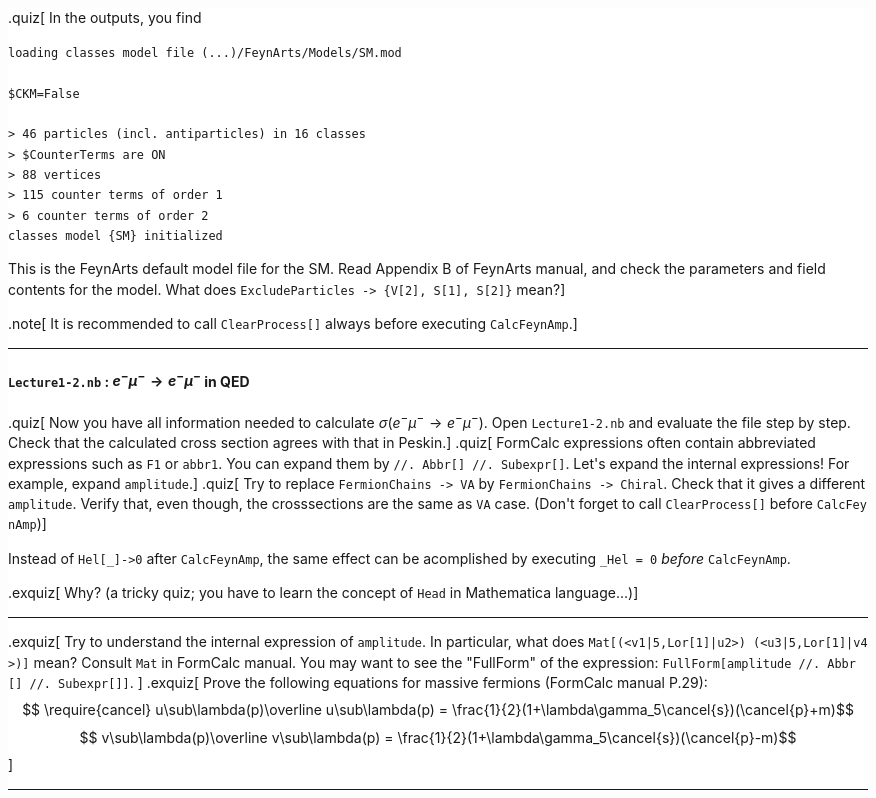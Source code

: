 .quiz[
  In the outputs, you find
```output
loading classes model file (...)/FeynArts/Models/SM.mod

$CKM=False

> 46 particles (incl. antiparticles) in 16 classes
> $CounterTerms are ON
> 88 vertices
> 115 counter terms of order 1
> 6 counter terms of order 2
classes model {SM} initialized
```
  This is the FeynArts default model file for the SM.
  Read Appendix B of FeynArts manual, and check the parameters and field contents for the model.
  What does `ExcludeParticles -> {V[2], S[1], S[2]}` mean?]

.note[
  It is recommended to call `ClearProcess[]` always before executing `CalcFeynAmp`.]

---
#### `Lecture1-2.nb` : $e^- \mu^- \to e^- \mu^-$ in QED

.quiz[
  Now you have all information needed to calculate $\sigma(e^-\mu^-\to e^-\mu^-)$.
  Open `Lecture1-2.nb` and evaluate the file step by step.
  Check that the calculated cross section agrees with that in Peskin.]
.quiz[
  FormCalc expressions often contain abbreviated expressions such as `F1` or `abbr1`.
  You can expand them by `//. Abbr[] //. Subexpr[]`.
  Let's expand the internal expressions! For example, expand `amplitude`.]
.quiz[
  Try to replace `FermionChains -> VA` by `FermionChains -> Chiral`.
  Check that it gives a different `amplitude`.
  Verify that, even though, the crosssections are the same as `VA` case.
  (Don't forget to call `ClearProcess[]` before `CalcFeynAmp`)]

Instead of `Hel[_]->0` after `CalcFeynAmp`, the same effect can be acomplished by executing `_Hel = 0` *before* `CalcFeynAmp`.

.exquiz[
  Why? (a tricky quiz; you have to learn the concept of `Head` in Mathematica language...)]

---
.exquiz[
  Try to understand the internal expression of `amplitude`.
  In particular, what does `Mat[(<v1|5,Lor[1]|u2>) (<u3|5,Lor[1]|v4>)]` mean?
  Consult `Mat` in FormCalc manual.
  You may want to see the "FullForm" of the expression: `FullForm[amplitude //. Abbr[] //. Subexpr[]]`.
]
.exquiz[
  Prove the following equations for massive fermions (FormCalc manual P.29):
$$ \require{cancel}
   u\sub\lambda(p)\overline u\sub\lambda(p) = \frac{1}{2}(1+\lambda\gamma_5\cancel{s})(\cancel{p}+m)$$
$$ v\sub\lambda(p)\overline v\sub\lambda(p) = \frac{1}{2}(1+\lambda\gamma_5\cancel{s})(\cancel{p}-m)$$]

---